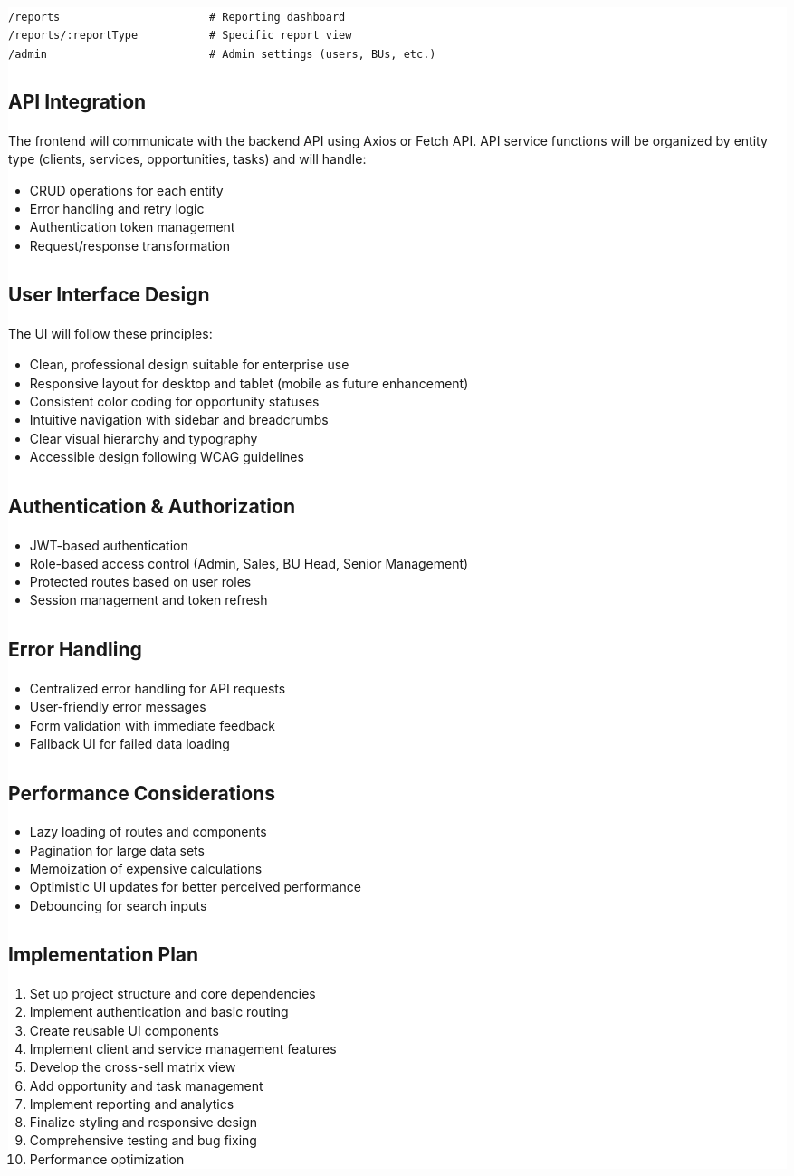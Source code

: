 ```
/reports                       # Reporting dashboard
/reports/:reportType           # Specific report view
/admin                         # Admin settings (users, BUs, etc.)
```

## API Integration
The frontend will communicate with the backend API using Axios or Fetch API. API service functions will be organized by entity type (clients, services, opportunities, tasks) and will handle:

- CRUD operations for each entity
- Error handling and retry logic
- Authentication token management
- Request/response transformation

## User Interface Design
The UI will follow these principles:

- Clean, professional design suitable for enterprise use
- Responsive layout for desktop and tablet (mobile as future enhancement)
- Consistent color coding for opportunity statuses
- Intuitive navigation with sidebar and breadcrumbs
- Clear visual hierarchy and typography
- Accessible design following WCAG guidelines

## Authentication & Authorization
- JWT-based authentication
- Role-based access control (Admin, Sales, BU Head, Senior Management)
- Protected routes based on user roles
- Session management and token refresh

## Error Handling
- Centralized error handling for API requests
- User-friendly error messages
- Form validation with immediate feedback
- Fallback UI for failed data loading

## Performance Considerations
- Lazy loading of routes and components
- Pagination for large data sets
- Memoization of expensive calculations
- Optimistic UI updates for better perceived performance
- Debouncing for search inputs

## Implementation Plan
1. Set up project structure and core dependencies
2. Implement authentication and basic routing
3. Create reusable UI components
4. Implement client and service management features
5. Develop the cross-sell matrix view
6. Add opportunity and task management
7. Implement reporting and analytics
8. Finalize styling and responsive design
9. Comprehensive testing and bug fixing
10. Performance optimization
